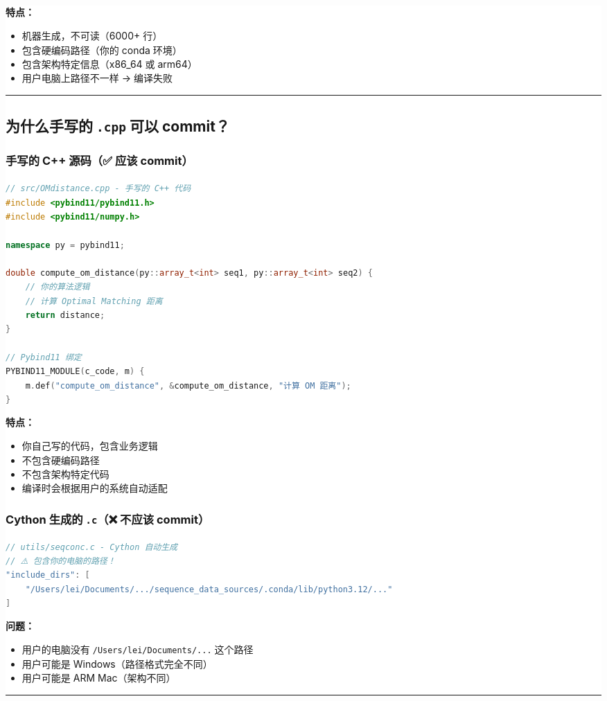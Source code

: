 
**特点：**
- 机器生成，不可读（6000+ 行）
- 包含硬编码路径（你的 conda 环境）
- 包含架构特定信息（x86_64 或 arm64）
- 用户电脑上路径不一样 → 编译失败

---

## 为什么手写的 `.cpp` 可以 commit？

### 手写的 C++ 源码（✅ 应该 commit）

```cpp
// src/OMdistance.cpp - 手写的 C++ 代码
#include <pybind11/pybind11.h>
#include <pybind11/numpy.h>

namespace py = pybind11;

double compute_om_distance(py::array_t<int> seq1, py::array_t<int> seq2) {
    // 你的算法逻辑
    // 计算 Optimal Matching 距离
    return distance;
}

// Pybind11 绑定
PYBIND11_MODULE(c_code, m) {
    m.def("compute_om_distance", &compute_om_distance, "计算 OM 距离");
}
```

**特点：**
- 你自己写的代码，包含业务逻辑
- 不包含硬编码路径
- 不包含架构特定代码
- 编译时会根据用户的系统自动适配

### Cython 生成的 `.c`（❌ 不应该 commit）

```c
// utils/seqconc.c - Cython 自动生成
// ⚠️ 包含你的电脑的路径！
"include_dirs": [
    "/Users/lei/Documents/.../sequence_data_sources/.conda/lib/python3.12/..."
]
```

**问题：**
- 用户的电脑没有 `/Users/lei/Documents/...` 这个路径
- 用户可能是 Windows（路径格式完全不同）
- 用户可能是 ARM Mac（架构不同）

---
